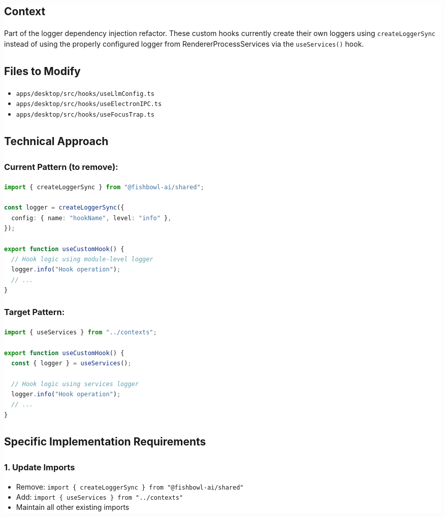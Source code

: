## Context

Part of the logger dependency injection refactor. These custom hooks currently create their own loggers using `createLoggerSync` instead of using the properly configured logger from RendererProcessServices via the `useServices()` hook.

## Files to Modify

- `apps/desktop/src/hooks/useLlmConfig.ts`
- `apps/desktop/src/hooks/useElectronIPC.ts`
- `apps/desktop/src/hooks/useFocusTrap.ts`

## Technical Approach

### Current Pattern (to remove):

```typescript
import { createLoggerSync } from "@fishbowl-ai/shared";

const logger = createLoggerSync({
  config: { name: "hookName", level: "info" },
});

export function useCustomHook() {
  // Hook logic using module-level logger
  logger.info("Hook operation");
  // ...
}
```

### Target Pattern:

```typescript
import { useServices } from "../contexts";

export function useCustomHook() {
  const { logger } = useServices();

  // Hook logic using services logger
  logger.info("Hook operation");
  // ...
}
```

## Specific Implementation Requirements

### 1. Update Imports

- Remove: `import { createLoggerSync } from "@fishbowl-ai/shared"`
- Add: `import { useServices } from "../contexts"`
- Maintain all other existing imports
